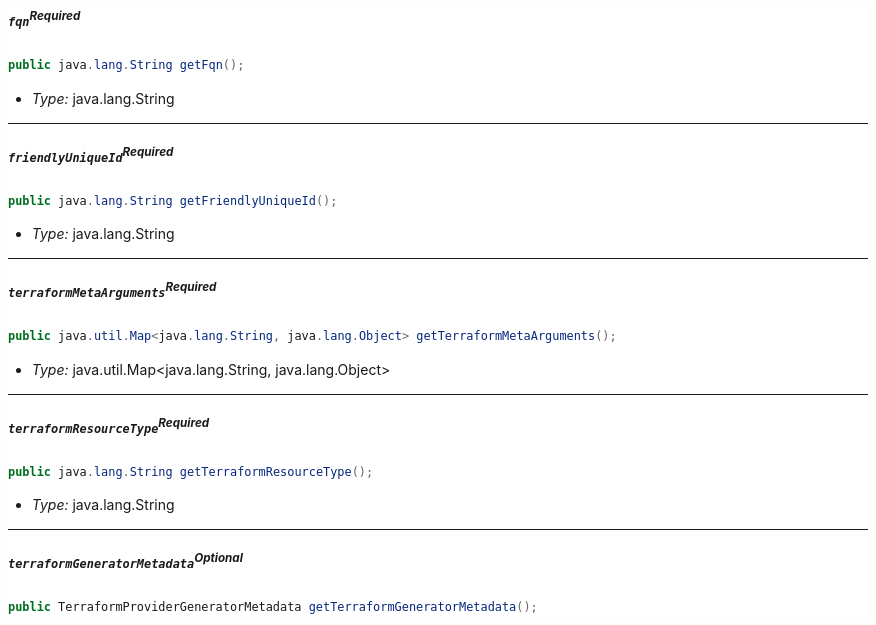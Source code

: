 ##### `fqn`<sup>Required</sup> <a name="fqn" id="@cdktf/provider-azurestack.dataAzurestackPublicIps.DataAzurestackPublicIps.property.fqn"></a>

```java
public java.lang.String getFqn();
```

- *Type:* java.lang.String

---

##### `friendlyUniqueId`<sup>Required</sup> <a name="friendlyUniqueId" id="@cdktf/provider-azurestack.dataAzurestackPublicIps.DataAzurestackPublicIps.property.friendlyUniqueId"></a>

```java
public java.lang.String getFriendlyUniqueId();
```

- *Type:* java.lang.String

---

##### `terraformMetaArguments`<sup>Required</sup> <a name="terraformMetaArguments" id="@cdktf/provider-azurestack.dataAzurestackPublicIps.DataAzurestackPublicIps.property.terraformMetaArguments"></a>

```java
public java.util.Map<java.lang.String, java.lang.Object> getTerraformMetaArguments();
```

- *Type:* java.util.Map<java.lang.String, java.lang.Object>

---

##### `terraformResourceType`<sup>Required</sup> <a name="terraformResourceType" id="@cdktf/provider-azurestack.dataAzurestackPublicIps.DataAzurestackPublicIps.property.terraformResourceType"></a>

```java
public java.lang.String getTerraformResourceType();
```

- *Type:* java.lang.String

---

##### `terraformGeneratorMetadata`<sup>Optional</sup> <a name="terraformGeneratorMetadata" id="@cdktf/provider-azurestack.dataAzurestackPublicIps.DataAzurestackPublicIps.property.terraformGeneratorMetadata"></a>

```java
public TerraformProviderGeneratorMetadata getTerraformGeneratorMetadata();
```
